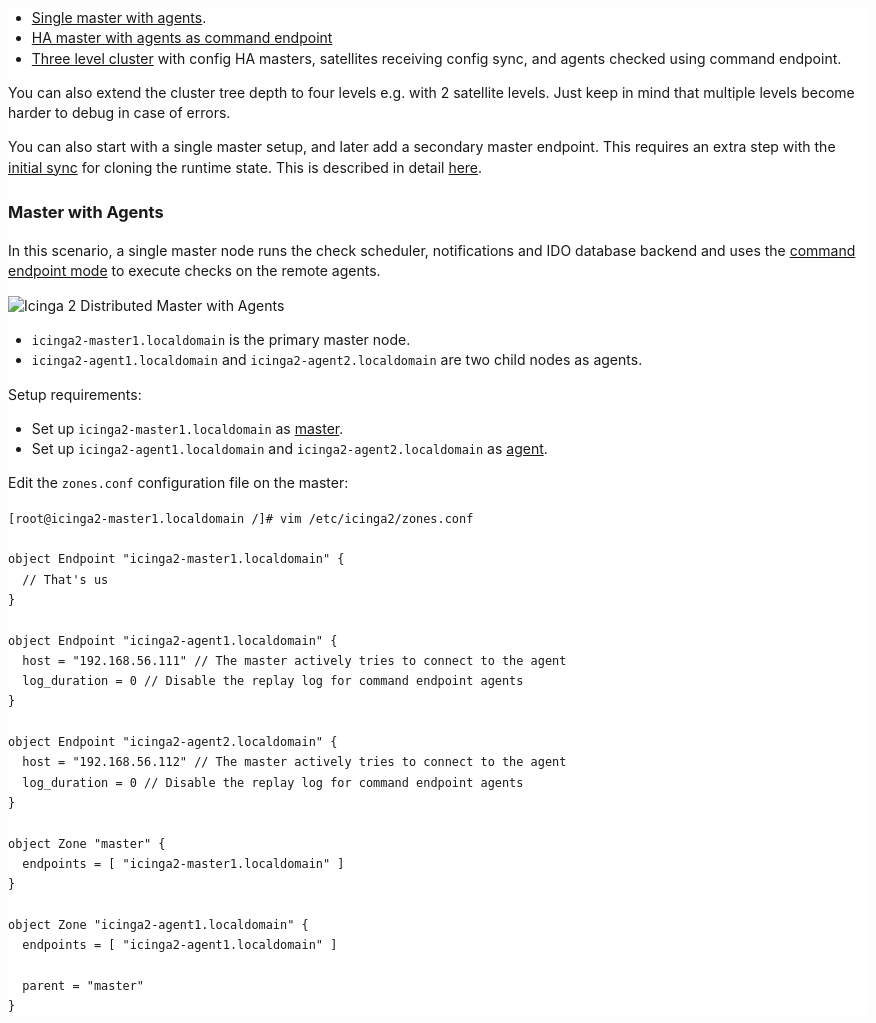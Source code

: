 * [Single master with agents](06-distributed-monitoring.md#distributed-monitoring-master-agents).
* [HA master with agents as command endpoint](06-distributed-monitoring.md#distributed-monitoring-scenarios-ha-master-agents)
* [Three level cluster](06-distributed-monitoring.md#distributed-monitoring-scenarios-master-satellite-agents) with config HA masters, satellites receiving config sync, and agents checked using command endpoint.

You can also extend the cluster tree depth to four levels e.g. with 2 satellite levels.
Just keep in mind that multiple levels become harder to debug in case of errors.

You can also start with a single master setup, and later add a secondary
master endpoint. This requires an extra step with the [initial sync](06-distributed-monitoring.md#distributed-monitoring-advanced-hints-initial-sync)
for cloning the runtime state. This is described in detail [here](06-distributed-monitoring.md#distributed-monitoring-scenarios-ha-master-agents).


<a id="distributed-monitoring-master-clients"></a>

### Master with Agents <a id="distributed-monitoring-master-agents"></a>

In this scenario, a single master node runs the check scheduler, notifications
and IDO database backend and uses the [command endpoint mode](06-distributed-monitoring.md#distributed-monitoring-top-down-command-endpoint)
to execute checks on the remote agents.

![Icinga 2 Distributed Master with Agents](images/distributed-monitoring/icinga2_distributed_monitoring_scenarios_master_with_agents.png)

* `icinga2-master1.localdomain` is the primary master node.
* `icinga2-agent1.localdomain` and `icinga2-agent2.localdomain` are two child nodes as agents.

Setup requirements:

* Set up `icinga2-master1.localdomain` as [master](06-distributed-monitoring.md#distributed-monitoring-setup-master).
* Set up `icinga2-agent1.localdomain` and `icinga2-agent2.localdomain` as [agent](06-distributed-monitoring.md#distributed-monitoring-setup-agent-satellite).

Edit the `zones.conf` configuration file on the master:

```
[root@icinga2-master1.localdomain /]# vim /etc/icinga2/zones.conf

object Endpoint "icinga2-master1.localdomain" {
  // That's us
}

object Endpoint "icinga2-agent1.localdomain" {
  host = "192.168.56.111" // The master actively tries to connect to the agent
  log_duration = 0 // Disable the replay log for command endpoint agents
}

object Endpoint "icinga2-agent2.localdomain" {
  host = "192.168.56.112" // The master actively tries to connect to the agent
  log_duration = 0 // Disable the replay log for command endpoint agents
}

object Zone "master" {
  endpoints = [ "icinga2-master1.localdomain" ]
}

object Zone "icinga2-agent1.localdomain" {
  endpoints = [ "icinga2-agent1.localdomain" ]

  parent = "master"
}

```